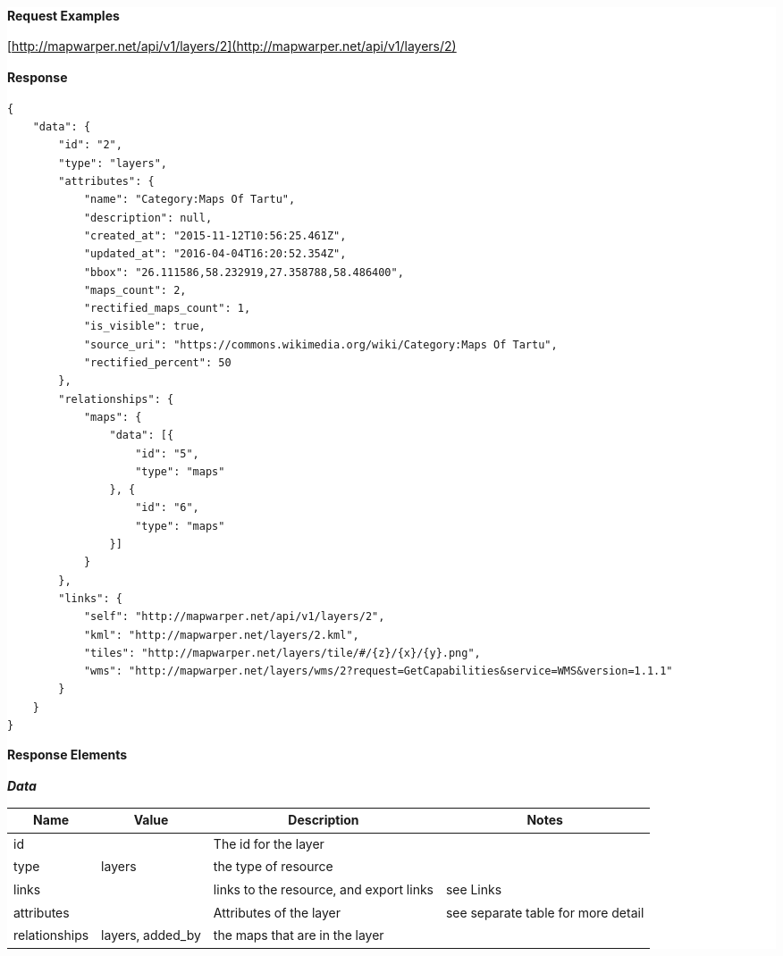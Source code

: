 **Request Examples**

[http://mapwarper.net/api/v1/layers/2](http://mapwarper.net/api/v1/layers/2) 


**Response**

```
{
	"data": {
		"id": "2",
		"type": "layers",
		"attributes": {
			"name": "Category:Maps Of Tartu",
			"description": null,
			"created_at": "2015-11-12T10:56:25.461Z",
			"updated_at": "2016-04-04T16:20:52.354Z",
			"bbox": "26.111586,58.232919,27.358788,58.486400",
			"maps_count": 2,
			"rectified_maps_count": 1,
			"is_visible": true,
			"source_uri": "https://commons.wikimedia.org/wiki/Category:Maps Of Tartu",
			"rectified_percent": 50
		},
		"relationships": {
			"maps": {
				"data": [{
					"id": "5",
					"type": "maps"
				}, {
					"id": "6",
					"type": "maps"
				}]
			}
		},
		"links": {
			"self": "http://mapwarper.net/api/v1/layers/2",
			"kml": "http://mapwarper.net/layers/2.kml",
			"tiles": "http://mapwarper.net/layers/tile/#/{z}/{x}/{y}.png",
			"wms": "http://mapwarper.net/layers/wms/2?request=GetCapabilities&service=WMS&version=1.1.1"
		}
	}
}
```
**Response Elements**

***Data***


| Name          |    Value	   | Description                    	| Notes |  
| ------| -------     |------| -------     |
| id            |               | The id for the layer             |       |  
| type          |    layers       | the type of resource            |      |  
| links         |               | links to the resource, and export links |  see Links  |   
| attributes    |               | Attributes of the layer | see separate table for more detail   |  
| relationships | layers, added_by | the maps that are in the layer |  |   
